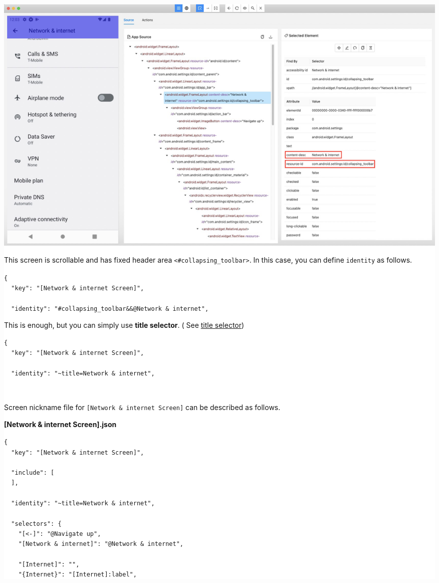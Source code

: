 ![Optimizing end of scroll](../../in_action/_images/screen_nickname_identity_with_fixed_header_2.png)

This screen is scrollable and has fixed header area `<#collapsing_toolbar>`. In this case, you can define `identity`
as follows.

```
{
  "key": "[Network & internet Screen]",

  "identity": "#collapsing_toolbar&&@Network & internet",
```

This is enough, but you can simply use **title selector**. (
See [title selector](../../basic/selector_and_nickname/special_selector/title_selector.md))

```
{
  "key": "[Network & internet Screen]",

  "identity": "~title=Network & internet",
```

<br>

Screen nickname file for `[Network & internet Screen]` can be described as follows.

**[Network & internet Screen].json**

```
{
  "key": "[Network & internet Screen]",

  "include": [
  ],

  "identity": "~title=Network & internet",

  "selectors": {
    "[<-]": "@Navigate up",
    "[Network & internet]": "@Network & internet",

    "[Internet]": "",
    "{Internet}": "[Internet]:label",
```